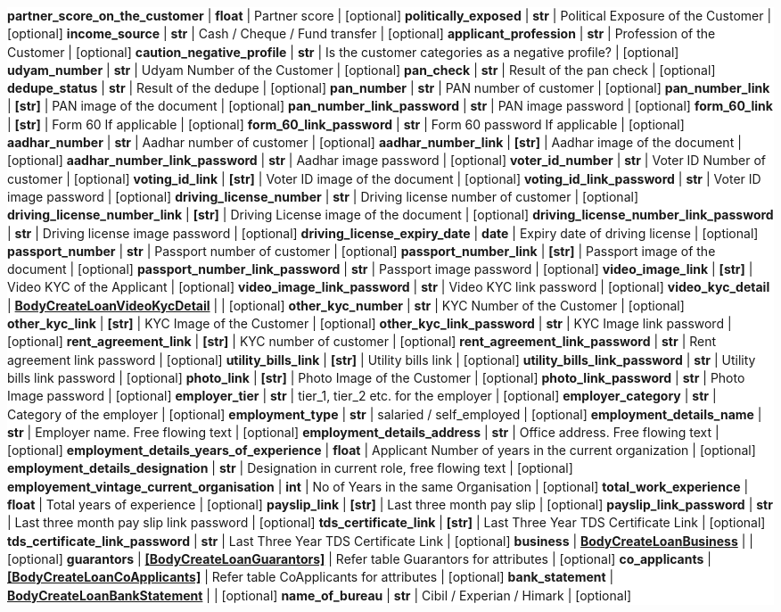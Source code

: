 **partner_score_on_the_customer** | **float** | Partner score | [optional] 
**politically_exposed** | **str** | Political Exposure of the Customer | [optional] 
**income_source** | **str** | Cash / Cheque / Fund transfer | [optional] 
**applicant_profession** | **str** | Profession of the Customer | [optional] 
**caution_negative_profile** | **str** | Is the customer categories as a negative profile? | [optional] 
**udyam_number** | **str** | Udyam Number of the Customer | [optional] 
**pan_check** | **str** | Result of the pan check | [optional] 
**dedupe_status** | **str** | Result of the dedupe | [optional] 
**pan_number** | **str** | PAN number of customer | [optional] 
**pan_number_link** | **[str]** | PAN image of the document | [optional] 
**pan_number_link_password** | **str** | PAN image password | [optional] 
**form_60_link** | **[str]** | Form 60 If applicable | [optional] 
**form_60_link_password** | **str** | Form 60 password If applicable | [optional] 
**aadhar_number** | **str** | Aadhar number of customer | [optional] 
**aadhar_number_link** | **[str]** | Aadhar image of the document | [optional] 
**aadhar_number_link_password** | **str** | Aadhar image password | [optional] 
**voter_id_number** | **str** | Voter ID Number of customer | [optional] 
**voting_id_link** | **[str]** | Voter ID image of the document | [optional] 
**voting_id_link_password** | **str** | Voter ID image password | [optional] 
**driving_license_number** | **str** | Driving license number of customer | [optional] 
**driving_license_number_link** | **[str]** | Driving License image of the document | [optional] 
**driving_license_number_link_password** | **str** | Driving license image password | [optional] 
**driving_license_expiry_date** | **date** | Expiry date of driving license | [optional] 
**passport_number** | **str** | Passport number of customer | [optional] 
**passport_number_link** | **[str]** | Passport image of the document | [optional] 
**passport_number_link_password** | **str** | Passport image password | [optional] 
**video_image_link** | **[str]** | Video KYC of the Applicant | [optional] 
**video_image_link_password** | **str** | Video KYC link password | [optional] 
**video_kyc_detail** | [**BodyCreateLoanVideoKycDetail**](BodyCreateLoanVideoKycDetail.md) |  | [optional] 
**other_kyc_number** | **str** | KYC Number of the Customer | [optional] 
**other_kyc_link** | **[str]** | KYC Image of the Customer | [optional] 
**other_kyc_link_password** | **str** | KYC Image link password | [optional] 
**rent_agreement_link** | **[str]** | KYC number of customer | [optional] 
**rent_agreement_link_password** | **str** | Rent agreement link password | [optional] 
**utility_bills_link** | **[str]** | Utility bills link | [optional] 
**utility_bills_link_password** | **str** | Utility bills link password | [optional] 
**photo_link** | **[str]** | Photo Image of the Customer | [optional] 
**photo_link_password** | **str** | Photo Image password | [optional] 
**employer_tier** | **str** | tier_1, tier_2 etc. for  the employer | [optional] 
**employer_category** | **str** | Category of the employer | [optional] 
**employment_type** | **str** | salaried / self_employed | [optional] 
**employment_details_name** | **str** | Employer name. Free flowing text | [optional] 
**employment_details_address** | **str** | Office address. Free flowing text | [optional] 
**employment_details_years_of_experience** | **float** | Applicant Number of years in the current organization | [optional] 
**employment_details_designation** | **str** | Designation in current role, free flowing text | [optional] 
**employement_vintage_current_organisation** | **int** | No of Years in the same Organisation | [optional] 
**total_work_experience** | **float** | Total years of experience | [optional] 
**payslip_link** | **[str]** | Last three month pay slip | [optional] 
**payslip_link_password** | **str** | Last three month pay slip link password | [optional] 
**tds_certificate_link** | **[str]** | Last Three Year TDS Certificate Link | [optional] 
**tds_certificate_link_password** | **str** | Last Three Year TDS Certificate Link | [optional] 
**business** | [**BodyCreateLoanBusiness**](BodyCreateLoanBusiness.md) |  | [optional] 
**guarantors** | [**[BodyCreateLoanGuarantors]**](BodyCreateLoanGuarantors.md) | Refer table Guarantors for attributes | [optional] 
**co_applicants** | [**[BodyCreateLoanCoApplicants]**](BodyCreateLoanCoApplicants.md) | Refer table CoApplicants for attributes | [optional] 
**bank_statement** | [**BodyCreateLoanBankStatement**](BodyCreateLoanBankStatement.md) |  | [optional] 
**name_of_bureau** | **str** | Cibil / Experian / Himark | [optional] 